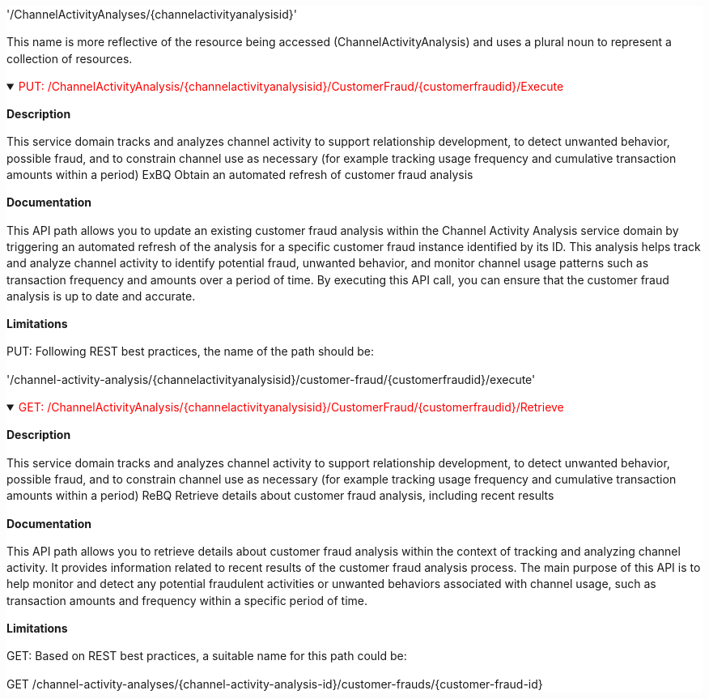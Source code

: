 '/ChannelActivityAnalyses/{channelactivityanalysisid}'

This name is more reflective of the resource being accessed (ChannelActivityAnalysis) and uses a plural noun to represent a collection of resources.

</details>

<details open>
  <summary><span style='color:red;'>PUT: /ChannelActivityAnalysis/{channelactivityanalysisid}/CustomerFraud/{customerfraudid}/Execute</span></summary>

  **Description**

  This service domain tracks and analyzes channel activity to support relationship development, to detect unwanted behavior, possible fraud, and to constrain channel use as necessary (for example tracking usage frequency and cumulative transaction amounts within a period) ExBQ Obtain an automated refresh of customer fraud analysis

  **Documentation**

  This API path allows you to update an existing customer fraud analysis within the Channel Activity Analysis service domain by triggering an automated refresh of the analysis for a specific customer fraud instance identified by its ID. This analysis helps track and analyze channel activity to identify potential fraud, unwanted behavior, and monitor channel usage patterns such as transaction frequency and amounts over a period of time. By executing this API call, you can ensure that the customer fraud analysis is up to date and accurate.

  **Limitations**

  PUT: Following REST best practices, the name of the path should be:

'/channel-activity-analysis/{channelactivityanalysisid}/customer-fraud/{customerfraudid}/execute'

</details>

<details open>
  <summary><span style='color:red;'>GET: /ChannelActivityAnalysis/{channelactivityanalysisid}/CustomerFraud/{customerfraudid}/Retrieve</span></summary>

  **Description**

  This service domain tracks and analyzes channel activity to support relationship development, to detect unwanted behavior, possible fraud, and to constrain channel use as necessary (for example tracking usage frequency and cumulative transaction amounts within a period) ReBQ Retrieve details about customer fraud analysis, including recent results

  **Documentation**

  This API path allows you to retrieve details about customer fraud analysis within the context of tracking and analyzing channel activity. It provides information related to recent results of the customer fraud analysis process. The main purpose of this API is to help monitor and detect any potential fraudulent activities or unwanted behaviors associated with channel usage, such as transaction amounts and frequency within a specific period of time.

  **Limitations**

  GET: Based on REST best practices, a suitable name for this path could be:

GET /channel-activity-analyses/{channel-activity-analysis-id}/customer-frauds/{customer-fraud-id}
